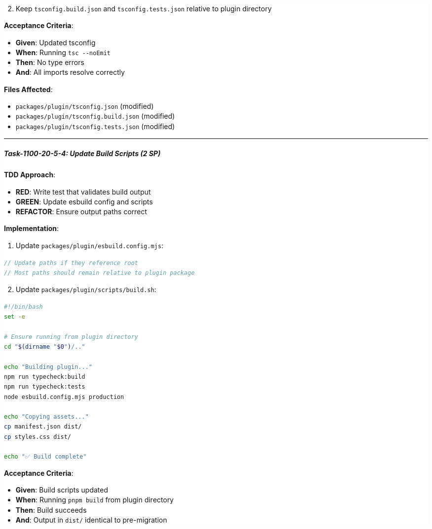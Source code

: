2. Keep `tsconfig.build.json` and `tsconfig.tests.json` relative to plugin directory

**Acceptance Criteria**:
- **Given**: Updated tsconfig
- **When**: Running `tsc --noEmit`
- **Then**: No type errors
- **And**: All imports resolve correctly

**Files Affected**:
- `packages/plugin/tsconfig.json` (modified)
- `packages/plugin/tsconfig.build.json` (modified)
- `packages/plugin/tsconfig.tests.json` (modified)

---

##### Task-1100-20-5-4: Update Build Scripts (2 SP)

**TDD Approach**:
- **RED**: Write test that validates build output
- **GREEN**: Update esbuild config and scripts
- **REFACTOR**: Ensure output paths correct

**Implementation**:

1. Update `packages/plugin/esbuild.config.mjs`:
```javascript
// Update paths if they reference root
// Most paths should remain relative to plugin package
```

2. Update `packages/plugin/scripts/build.sh`:
```bash
#!/bin/bash
set -e

# Ensure running from plugin directory
cd "$(dirname "$0")/.."

echo "Building plugin..."
npm run typecheck:build
npm run typecheck:tests
node esbuild.config.mjs production

echo "Copying assets..."
cp manifest.json dist/
cp styles.css dist/

echo "✅ Build complete"
```

**Acceptance Criteria**:
- **Given**: Build scripts updated
- **When**: Running `pnpm build` from plugin directory
- **Then**: Build succeeds
- **And**: Output in `dist/` identical to pre-migration
